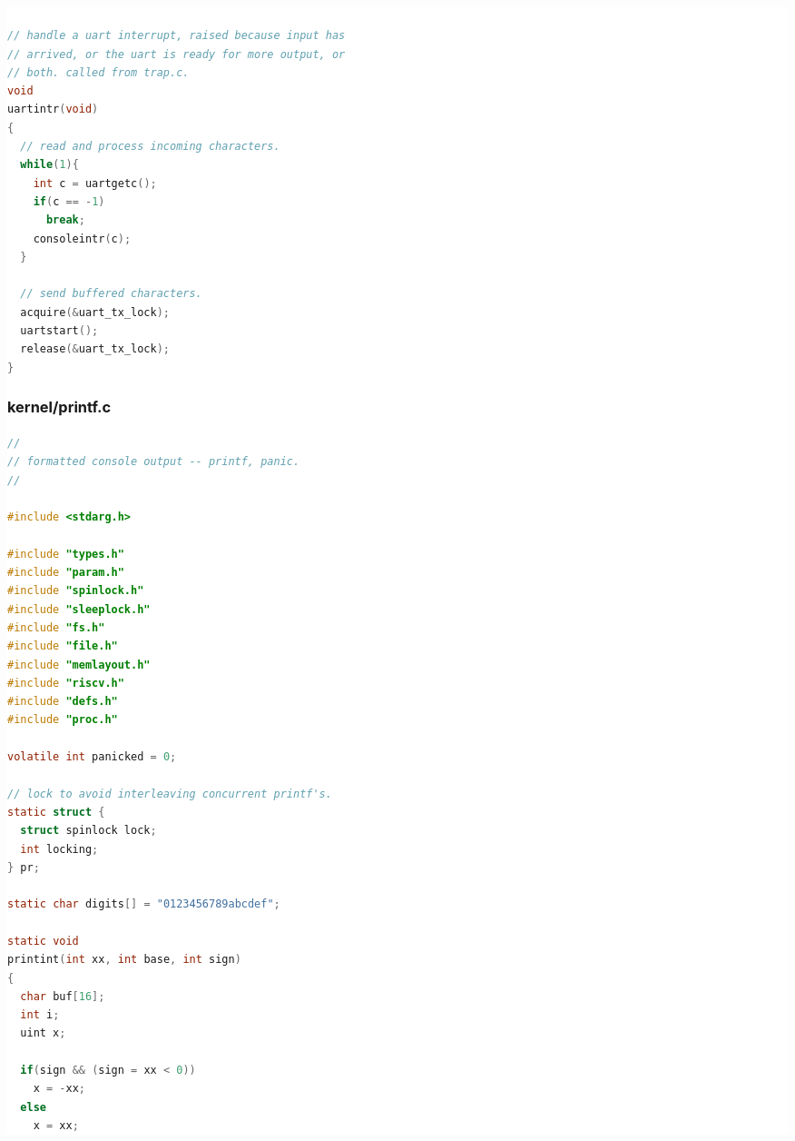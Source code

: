 ```c

// handle a uart interrupt, raised because input has
// arrived, or the uart is ready for more output, or
// both. called from trap.c.
void
uartintr(void)
{
  // read and process incoming characters.
  while(1){
    int c = uartgetc();
    if(c == -1)
      break;
    consoleintr(c);
  }

  // send buffered characters.
  acquire(&uart_tx_lock);
  uartstart();
  release(&uart_tx_lock);
}
```

### kernel/printf.c

```c
//
// formatted console output -- printf, panic.
//

#include <stdarg.h>

#include "types.h"
#include "param.h"
#include "spinlock.h"
#include "sleeplock.h"
#include "fs.h"
#include "file.h"
#include "memlayout.h"
#include "riscv.h"
#include "defs.h"
#include "proc.h"

volatile int panicked = 0;

// lock to avoid interleaving concurrent printf's.
static struct {
  struct spinlock lock;
  int locking;
} pr;

static char digits[] = "0123456789abcdef";

static void
printint(int xx, int base, int sign)
{
  char buf[16];
  int i;
  uint x;

  if(sign && (sign = xx < 0))
    x = -xx;
  else
    x = xx;
```